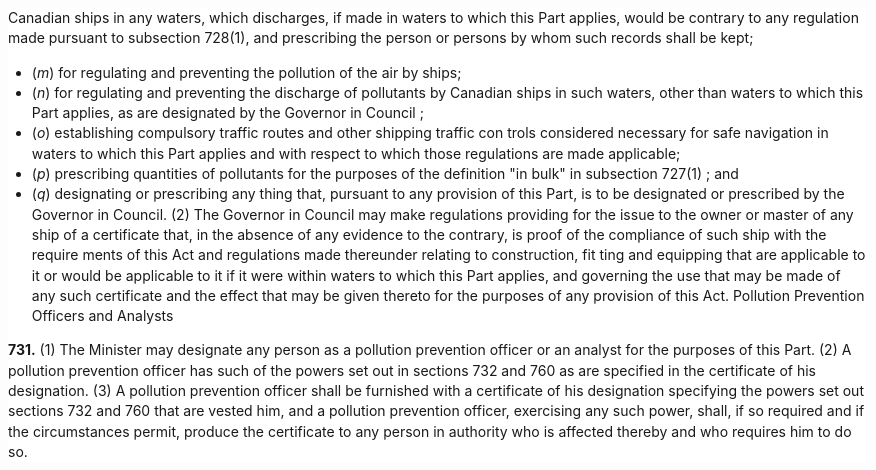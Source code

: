 Canadian ships in any waters,
which discharges, if made in waters
to which this Part applies, would be
contrary to any regulation made
pursuant to subsection 728(1),
and prescribing the person or persons
by whom such records shall be kept;
  * (_m_) for regulating and preventing the
pollution of the air by ships;
  * (_n_) for regulating and preventing the
discharge of pollutants by Canadian
ships in such waters, other than waters
to which this Part applies, as are
designated by the Governor in Council ;
  * (_o_) establishing compulsory traffic
routes and other shipping traffic con
trols considered necessary for safe
navigation in waters to which this
Part applies and with respect to which
those regulations are made applicable;
  * (_p_) prescribing quantities of pollutants
for the purposes of the definition "in
bulk" in subsection 727(1) ; and
  * (_q_) designating or prescribing any
thing that, pursuant to any provision
of this Part, is to be designated or
prescribed by the Governor in Council.
(2) The Governor in Council may
make regulations providing for the issue
to the owner or master of any ship of a
certificate that, in the absence of any
evidence to the contrary, is proof of the
compliance of such ship with the require
ments of this Act and regulations made
thereunder relating to construction, fit
ting and equipping that are applicable
to it or would be applicable to it if it
were within waters to which this Part
applies, and governing the use that may
be made of any such certificate and the
effect that may be given thereto for the
purposes of any provision of this Act.
Pollution Prevention Officers and
Analysts

**731.** (1) The Minister may designate
any person as a pollution prevention
officer or an analyst for the purposes of
this Part.
(2) A pollution prevention officer has
such of the powers set out in sections 732
and 760 as are specified in the certificate
of his designation.
(3) A pollution prevention officer shall
be furnished with a certificate of his
designation specifying the powers set out
sections 732 and 760 that are vested
him, and a pollution prevention officer,
exercising any such power, shall, if so
required and if the circumstances permit,
produce the certificate to any person in
authority who is affected thereby and
who requires him to do so.
